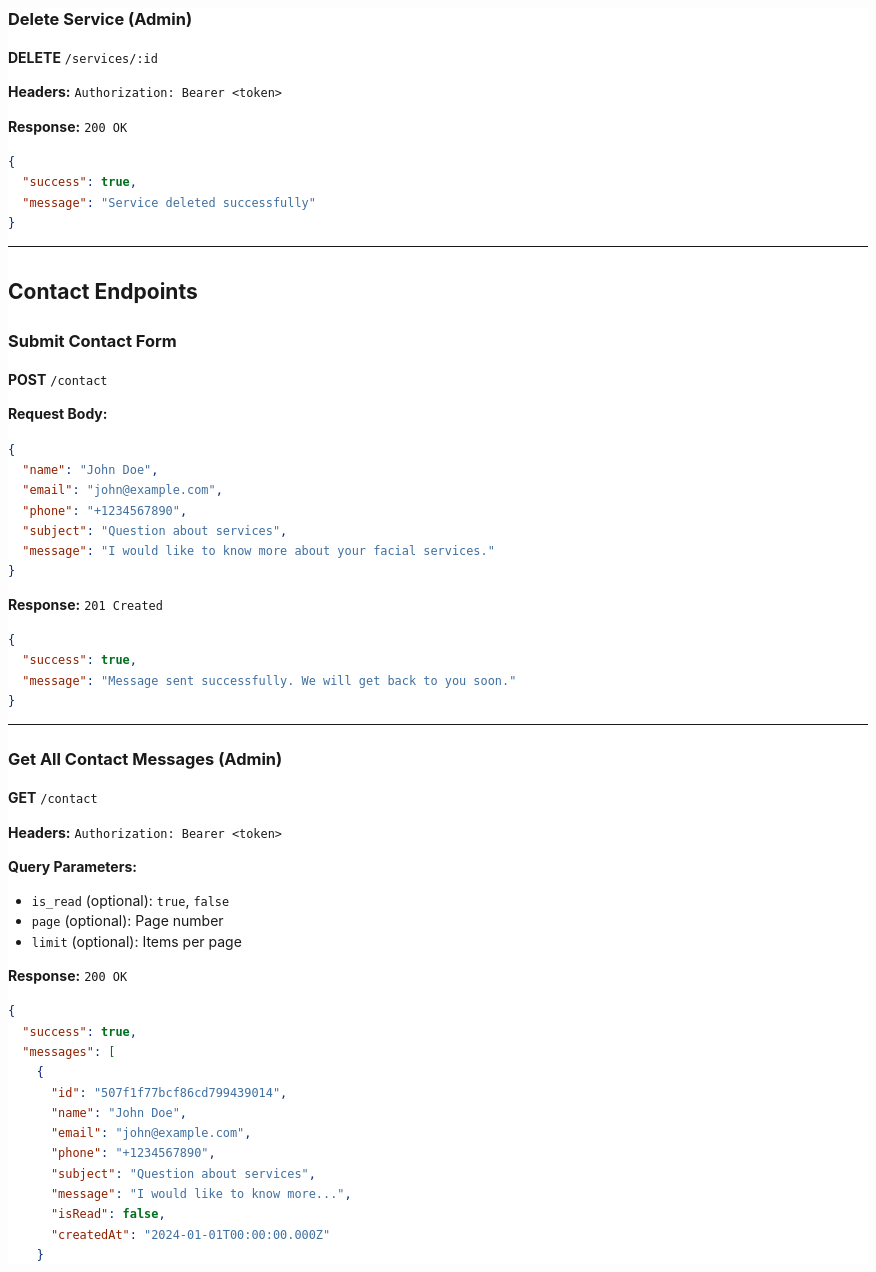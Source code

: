 
### Delete Service (Admin)
**DELETE** `/services/:id`

**Headers:** `Authorization: Bearer <token>`

**Response:** `200 OK`
```json
{
  "success": true,
  "message": "Service deleted successfully"
}
```

---

## Contact Endpoints

### Submit Contact Form
**POST** `/contact`

**Request Body:**
```json
{
  "name": "John Doe",
  "email": "john@example.com",
  "phone": "+1234567890",
  "subject": "Question about services",
  "message": "I would like to know more about your facial services."
}
```

**Response:** `201 Created`
```json
{
  "success": true,
  "message": "Message sent successfully. We will get back to you soon."
}
```

---

### Get All Contact Messages (Admin)
**GET** `/contact`

**Headers:** `Authorization: Bearer <token>`

**Query Parameters:**
- `is_read` (optional): `true`, `false`
- `page` (optional): Page number
- `limit` (optional): Items per page

**Response:** `200 OK`
```json
{
  "success": true,
  "messages": [
    {
      "id": "507f1f77bcf86cd799439014",
      "name": "John Doe",
      "email": "john@example.com",
      "phone": "+1234567890",
      "subject": "Question about services",
      "message": "I would like to know more...",
      "isRead": false,
      "createdAt": "2024-01-01T00:00:00.000Z"
    }
```